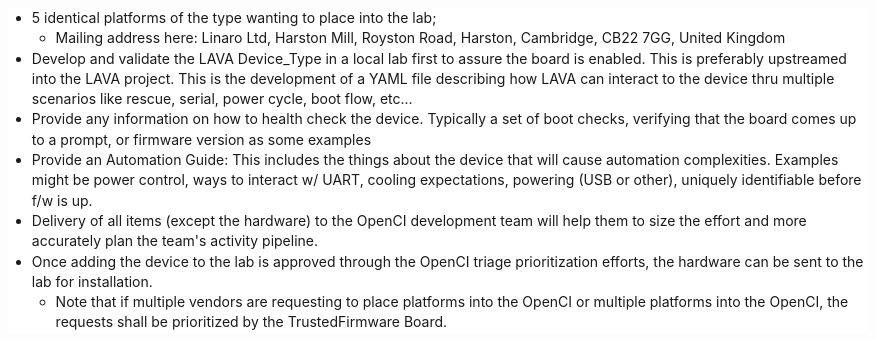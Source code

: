    * 5 identical platforms of the type wanting to place into the lab;
      * Mailing address here: Linaro Ltd, Harston Mill, Royston Road, Harston, Cambridge, CB22 7GG, United Kingdom
   * Develop and validate the LAVA Device_Type in a local lab first to assure the board is enabled. This is preferably upstreamed into the LAVA project. This is the development of a YAML file describing how LAVA can interact to the device thru multiple scenarios like rescue, serial, power cycle, boot flow, etc...
   * Provide any information on how to health check the device. Typically a set of boot checks, verifying that the board comes up to a prompt, or firmware version as some examples
   * Provide an Automation Guide: This includes the things about the device that will cause automation complexities. Examples might be power control, ways to interact w/ UART, cooling expectations, powering (USB or other), uniquely identifiable before f/w is up.
* Delivery of all items (except the hardware) to the OpenCI development team will help them to size the effort and more accurately plan the team's activity pipeline.
* Once adding the device to the lab is approved through the OpenCI triage prioritization efforts, the hardware can be sent to the lab for installation.
   * Note that if multiple vendors are requesting to place platforms into the OpenCI or multiple platforms into the OpenCI, the requests shall be prioritized by the TrustedFirmware Board.






